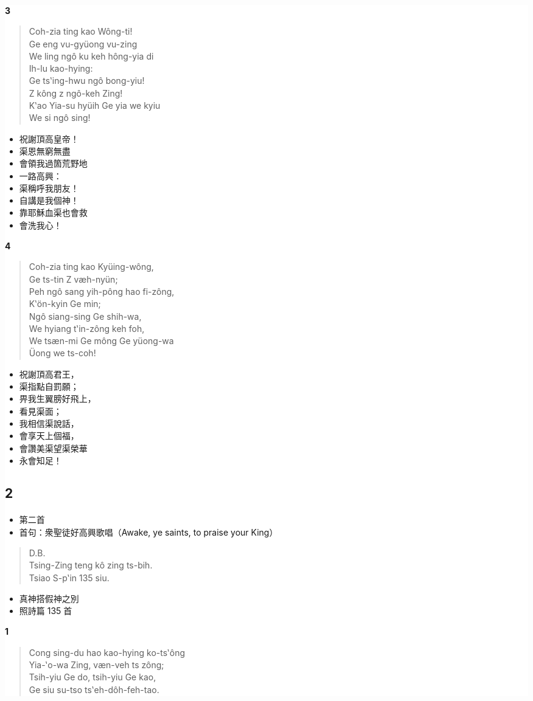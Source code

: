 **3**  
> Coh-zia ting kao Wông-ti!  
> Ge eng vu-gyüong vu-zing  
> We ling ngô ku keh hông-yia di  
> Ih-lu kao-hying:  
> Ge ts‛ing-hwu ngô bong-yiu!  
> Z kông z ngô-keh Zing!  
> K‛ao Yia-su hyüih Ge yia we kyiu  
> We si ngô sing!  

- 祝謝頂高皇帝！
- 渠恩無窮無盡
- 會領我過箇荒野地
- 一路高興：
- 渠稱呼我朋友！
- 自講是我個神！
- 靠耶穌血渠也會救
- 會洗我心！

**4**  
> Coh-zia ting kao Kyüing-wông,  
> Ge ts-tin Z væh-nyün;  
> Peh ngô sang yih-pông hao fi-zông,  
> K‛ön-kyin Ge min;  
> Ngô siang-sing Ge shih-wa,  
> We hyiang t‛in-zông keh foh,  
> We tsæn-mi Ge mông Ge yüong-wa  
> Üong we ts-coh!  

- 祝謝頂高君王，
- 渠指點自罰願； 
- 畀我生翼膀好飛上，
- 看見渠面；
- 我相信渠說話，
- 會享天上個福，
- 會讚美渠望渠榮華
- 永會知足！

## 2

- 第二首
- 首句：衆聖徒好高興歌唱（Awake, ye saints, to praise your King）

> D.B.  
> Tsing-Zing teng kô zing ts-bih.  
> Tsiao S-p‛in 135 siu.  

- 真神搭假神之別
- 照詩篇 135 首

**1**  
> Cong sing-du hao kao-hying ko-ts‛ông  
> Yia-‛o-wa Zing, væn-veh ts zông;  
> Tsih-yiu Ge do, tsih-yiu Ge kao,  
> Ge siu su-tso ts‛eh-dôh-feh-tao.  
